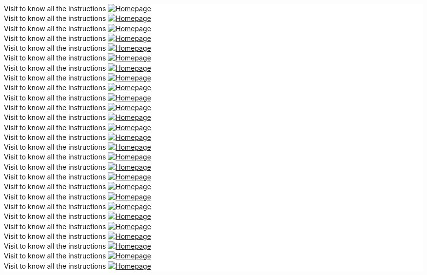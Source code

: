 Visit to know all the instructions <a href="https://rssfeeds.mycentraljersey.com/%7E/t/0/0/bridgewater/home/%7Eestudioweb.com.br"><img src="https://stokimg.com/ib/c580W4ccVC.gif" alt="Homepage" title="Homepage"></a><br>
Visit to know all the instructions <a href="https://rssfeeds.khou.com/%7E/t/0/0/khou/sports/%7Ehttps://estudioweb.com.br"><img src="https://stokimg.com/ib/7KF1JhwVLF.gif" alt="Homepage" title="Homepage"></a><br>
Visit to know all the instructions <a href="https://rssfeeds.kens5.com/%7E/t/0/0/business/%7Ehttps://estudioweb.com.br"><img src="https://stokimg.com/ib/M7Q4nle3Vq.gif" alt="Homepage" title="Homepage"></a><br>
Visit to know all the instructions <a href="https://rssfeeds.freep.com/%7E/t/0/_/freep/home/%7E/https:/estudioweb.com.br"><img src="https://stokimg.com/ib/BlU2Kt2h8s.gif" alt="Homepage" title="Homepage"></a><br>
Visit to know all the instructions <a href="https://rssfeeds.13newsnow.com/%7E/t/0/0/wvec/local/%7Ehttps://estudioweb.com.br"><img src="https://stokimg.com/ib/ctZh0mOZTB.gif" alt="Homepage" title="Homepage"></a><br>
Visit to know all the instructions <a href="https://reelgood.com/https:/estudioweb.com.br/"><img src="https://stokimg.com/ib/HaIrxmrZys.gif" alt="Homepage" title="Homepage"></a><br>
Visit to know all the instructions <a href="https://rssfeeds.usatoday.com/%7E/t/0/0/mmajunkie/%7Ehttps%3A%2F%2Fwww.estudioweb.com.br"><img src="https://stokimg.com/ib/Upy030uZrj.gif" alt="Homepage" title="Homepage"></a><br>
Visit to know all the instructions <a href="https://rssfeeds.usatoday.com/%7E/t/0/0/mmajunkie/%7Ehttps%3A%2F%2Fwww.estudioweb.com.br"><img src="https://stokimg.com/ib/Qt4LJ9UfZr.gif" alt="Homepage" title="Homepage"></a><br>
Visit to know all the instructions <a href="https://passport-us.bignox.com/sso/logout?service=https://estudioweb.com.br"><img src="https://stokimg.com/ib/oTe712CaG2.gif" alt="Homepage" title="Homepage"></a><br>
Visit to know all the instructions <a href="https://pantip.com/l/https:%E0%B8%AF%E0%B9%91%E0%B8%AF%E0%B8%AF%E0%B9%91%E0%B8%AFestudioweb.com.br"><img src="https://stokimg.com/ib/BfNjMucreZ.gif" alt="Homepage" title="Homepage"></a><br>
Visit to know all the instructions <a href="https://oldtmt.vedomosti.ru/rss/toolbars/closeAd.php?backUrl=https://estudioweb.com.br"><img src="https://stokimg.com/ib/1qls25aXkJ.gif" alt="Homepage" title="Homepage"></a><br>
Visit to know all the instructions <a href="http://oa.upm.es/cgi/set_lang?referrer=https://estudioweb.com.br"><img src="https://stokimg.com/ib/OVMW5rM5Uv.gif" alt="Homepage" title="Homepage"></a><br>
Visit to know all the instructions <a href="https://novacat.nova.edu/showres?url=https://estudioweb.com.br"><img src="https://stokimg.com/ib/s5emCAJLJy.gif" alt="Homepage" title="Homepage"></a><br>
Visit to know all the instructions <a href="https://my.volusion.com/TransferLogin.aspx?HostName=estudioweb.com.br&PageName=login.asp"><img src="https://stokimg.com/ib/c580W4ccVC.gif" alt="Homepage" title="Homepage"></a><br>
Visit to know all the instructions <a href="https://my.volusion.com/TransferLogin.aspx?HostName=estudioweb.com.br&PageName=estudioweb.com.br"><img src="https://stokimg.com/ib/7KF1JhwVLF.gif" alt="Homepage" title="Homepage"></a><br>
Visit to know all the instructions <a href="https://my.volusion.com/TransferLogin.aspx?HostName=estudioweb.com.br&PageName=login.asp"><img src="https://stokimg.com/ib/M7Q4nle3Vq.gif" alt="Homepage" title="Homepage"></a><br>
Visit to know all the instructions <a href="https://m.odnoklassniki.ru/dk?st.cmd=outLinkWarning&st.rfn=https://estudioweb.com.br"><img src="https://stokimg.com/ib/BlU2Kt2h8s.gif" alt="Homepage" title="Homepage"></a><br>
Visit to know all the instructions <a href="https://linker.worldcat.org/?jHome=https://estudioweb.com.br&linktype=best"><img src="https://stokimg.com/ib/ctZh0mOZTB.gif" alt="Homepage" title="Homepage"></a><br>
Visit to know all the instructions <a href="https://kindara.zendesk.com/login?return_to=https://estudioweb.com.br"><img src="https://stokimg.com/ib/HaIrxmrZys.gif" alt="Homepage" title="Homepage"></a><br>
Visit to know all the instructions <a href="https://getpocket.com/redirect?url=https://estudioweb.com.br"><img src="https://stokimg.com/ib/Upy030uZrj.gif" alt="Homepage" title="Homepage"></a><br>
Visit to know all the instructions <a href="https://pw.mail.ru/forums/fredirect.php?url=estudioweb.com.br"><img src="https://stokimg.com/ib/Qt4LJ9UfZr.gif" alt="Homepage" title="Homepage"></a><br>
Visit to know all the instructions <a href="http://www.jobzone.ny.gov/views/jobzone/leaving_site.jsf?id=304&url=https://estudioweb.com.br"><img src="https://stokimg.com/ib/oTe712CaG2.gif" alt="Homepage" title="Homepage"></a><br>
Visit to know all the instructions <a href="http://www.astro.wisc.edu/?URL=estudioweb.com.br"><img src="https://stokimg.com/ib/BfNjMucreZ.gif" alt="Homepage" title="Homepage"></a><br>
Visit to know all the instructions <a href="http://web.stanford.edu/cgi-bin/redirect?dest=https://estudioweb.com.br"><img src="https://stokimg.com/ib/1qls25aXkJ.gif" alt="Homepage" title="Homepage"></a><br>
Visit to know all the instructions <a href="http://search.bt.com/result?p=https://estudioweb.com.br&Location=Location&channel=Test3"><img src="https://stokimg.com/ib/OVMW5rM5Uv.gif" alt="Homepage" title="Homepage"></a><br>
Visit to know all the instructions <a href="http://m.odnoklassniki.ru/dk?st.cmd=outLinkWarning&st.rfn=https://estudioweb.com.br"><img src="https://stokimg.com/ib/s5emCAJLJy.gif" alt="Homepage" title="Homepage"></a><br>
Visit to know all the instructions <a href="http://go.onelink.me/v1xd?pid=Patch&c=Mobile%20Footer&af_web_dp=https://estudioweb.com.br"><img src="https://stokimg.com/ib/c580W4ccVC.gif" alt="Homepage" title="Homepage"></a><br>
